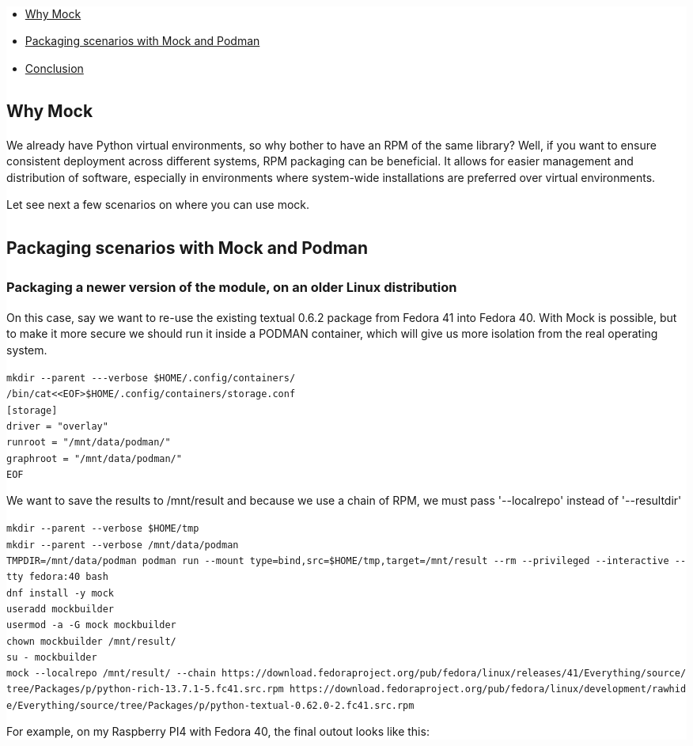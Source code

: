 * [Why Mock](#heading-why-mock)
    
* [Packaging scenarios with Mock and Podman](#heading-packaging-scenarios-with-mock-and-podman)
    
* [Conclusion](#heading-conclusion)
    

## Why Mock

We already have Python virtual environments, so why bother to have an RPM of the same library? Well, if you want to ensure consistent deployment across different systems, RPM packaging can be beneficial. It allows for easier management and distribution of software, especially in environments where system-wide installations are preferred over virtual environments.

Let see next a few scenarios on where you can use mock.

## Packaging scenarios with Mock and Podman

### Packaging a newer version of the module, on an older Linux distribution

On this case, say we want to re-use the existing textual 0.6.2 package from Fedora 41 into Fedora 40. With Mock is possible, but to make it more secure we should run it inside a PODMAN container, which will give us more isolation from the real operating system.

```shell
mkdir --parent ---verbose $HOME/.config/containers/
/bin/cat<<EOF>$HOME/.config/containers/storage.conf
[storage]
driver = "overlay"
runroot = "/mnt/data/podman/"
graphroot = "/mnt/data/podman/"
EOF
```

We want to save the results to /mnt/result and because we use a chain of RPM, we must pass '--localrepo' instead of '--resultdir'

```shell
mkdir --parent --verbose $HOME/tmp
mkdir --parent --verbose /mnt/data/podman
TMPDIR=/mnt/data/podman podman run --mount type=bind,src=$HOME/tmp,target=/mnt/result --rm --privileged --interactive --tty fedora:40 bash
dnf install -y mock
useradd mockbuilder
usermod -a -G mock mockbuilder
chown mockbuilder /mnt/result/
su - mockbuilder
mock --localrepo /mnt/result/ --chain https://download.fedoraproject.org/pub/fedora/linux/releases/41/Everything/source/tree/Packages/p/python-rich-13.7.1-5.fc41.src.rpm https://download.fedoraproject.org/pub/fedora/linux/development/rawhide/Everything/source/tree/Packages/p/python-textual-0.62.0-2.fc41.src.rpm
```

For example, on my Raspberry PI4 with Fedora 40, the final outout looks like this:
